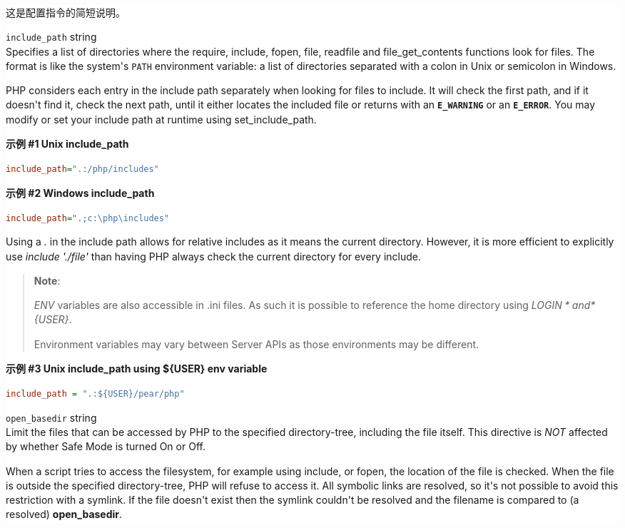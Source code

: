 这是配置指令的简短说明。

`include_path` <span class="type">string</span>  
Specifies a list of directories where the <span
class="function">require</span>, <span class="function">include</span>,
<span class="function">fopen</span>, <span class="function">file</span>,
<span class="function">readfile</span> and <span
class="function">file\_get\_contents</span> functions look for files.
The format is like the system's `PATH` environment variable: a list of
directories separated with a colon in Unix or semicolon in Windows.

PHP considers each entry in the include path separately when looking for
files to include. It will check the first path, and if it doesn't find
it, check the next path, until it either locates the included file or
returns with an **`E_WARNING`** or an **`E_ERROR`**. You may modify or
set your include path at runtime using <span
class="function">set\_include\_path</span>.

**示例 \#1 Unix include\_path**

``` php.ini
include_path=".:/php/includes"
```

**示例 \#2 Windows include\_path**

``` php.ini
include_path=".;c:\php\includes"
```

Using a *.* in the include path allows for relative includes as it means
the current directory. However, it is more efficient to explicitly use
*include './file'* than having PHP always check the current directory
for every include.

> **Note**:
>
> *ENV* variables are also accessible in .ini files. As such it is
> possible to reference the home directory using *${LOGIN}* and
> *${USER}*.
>
> Environment variables may vary between Server APIs as those
> environments may be different.

**示例 \#3 Unix include\_path using ${USER} env variable**

``` php.ini
include_path = ".:${USER}/pear/php"
```

`open_basedir` <span class="type">string</span>  
Limit the files that can be accessed by PHP to the specified
directory-tree, including the file itself. This directive is *NOT*
affected by whether Safe Mode is turned On or Off.

When a script tries to access the filesystem, for example using <span
class="function">include</span>, or <span class="function">fopen</span>,
the location of the file is checked. When the file is outside the
specified directory-tree, PHP will refuse to access it. All symbolic
links are resolved, so it's not possible to avoid this restriction with
a symlink. If the file doesn't exist then the symlink couldn't be
resolved and the filename is compared to (a resolved) **open\_basedir**.
